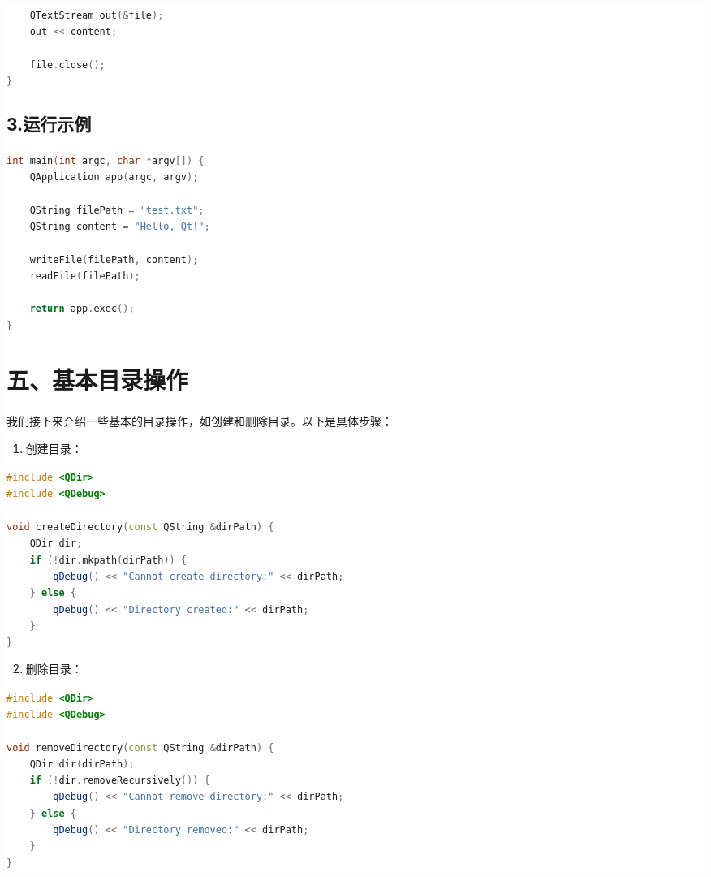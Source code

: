 ```c++
    QTextStream out(&file);
    out << content;

    file.close();
}
```

## 3.运行示例

```c++
int main(int argc, char *argv[]) {
    QApplication app(argc, argv);

    QString filePath = "test.txt";
    QString content = "Hello, Qt!";

    writeFile(filePath, content);
    readFile(filePath);

    return app.exec();
}
```

# 五、基本目录操作

我们接下来介绍一些基本的目录操作，如创建和删除目录。以下是具体步骤：

1. 创建目录：

```c++
#include <QDir>
#include <QDebug>

void createDirectory(const QString &dirPath) {
    QDir dir;
    if (!dir.mkpath(dirPath)) {
        qDebug() << "Cannot create directory:" << dirPath;
    } else {
        qDebug() << "Directory created:" << dirPath;
    }
}
```

2. 删除目录：

```c++
#include <QDir>
#include <QDebug>

void removeDirectory(const QString &dirPath) {
    QDir dir(dirPath);
    if (!dir.removeRecursively()) {
        qDebug() << "Cannot remove directory:" << dirPath;
    } else {
        qDebug() << "Directory removed:" << dirPath;
    }
}
```
